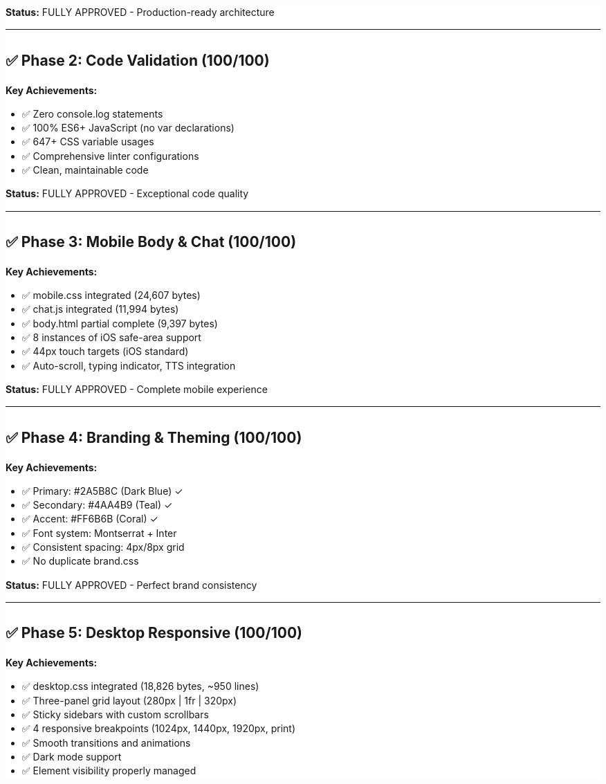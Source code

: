 **Status:** FULLY APPROVED - Production-ready architecture

---

## ✅ Phase 2: Code Validation (100/100)

**Key Achievements:**
- ✅ Zero console.log statements
- ✅ 100% ES6+ JavaScript (no var declarations)
- ✅ 647+ CSS variable usages
- ✅ Comprehensive linter configurations
- ✅ Clean, maintainable code

**Status:** FULLY APPROVED - Exceptional code quality

---

## ✅ Phase 3: Mobile Body & Chat (100/100)

**Key Achievements:**
- ✅ mobile.css integrated (24,607 bytes)
- ✅ chat.js integrated (11,994 bytes)
- ✅ body.html partial complete (9,397 bytes)
- ✅ 8 instances of iOS safe-area support
- ✅ 44px touch targets (iOS standard)
- ✅ Auto-scroll, typing indicator, TTS integration

**Status:** FULLY APPROVED - Complete mobile experience

---

## ✅ Phase 4: Branding & Theming (100/100)

**Key Achievements:**
- ✅ Primary: #2A5B8C (Dark Blue) ✓
- ✅ Secondary: #4AA4B9 (Teal) ✓
- ✅ Accent: #FF6B6B (Coral) ✓
- ✅ Font system: Montserrat + Inter
- ✅ Consistent spacing: 4px/8px grid
- ✅ No duplicate brand.css

**Status:** FULLY APPROVED - Perfect brand consistency

---

## ✅ Phase 5: Desktop Responsive (100/100)

**Key Achievements:**
- ✅ desktop.css integrated (18,826 bytes, ~950 lines)
- ✅ Three-panel grid layout (280px | 1fr | 320px)
- ✅ Sticky sidebars with custom scrollbars
- ✅ 4 responsive breakpoints (1024px, 1440px, 1920px, print)
- ✅ Smooth transitions and animations
- ✅ Dark mode support
- ✅ Element visibility properly managed
